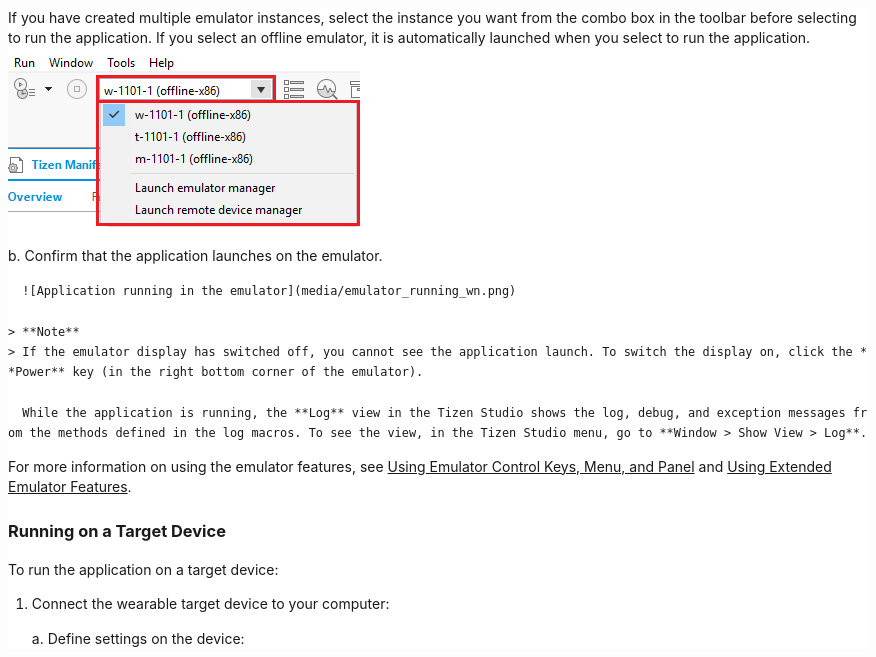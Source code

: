    If you have created multiple emulator instances, select the instance you want from the combo box in the toolbar before selecting to run the application. If you select an offline emulator, it is automatically launched when you select to run the application.
   ![Selecting the emulator to use](media/app_run_multiple_emulators.png)

   b. Confirm that the application launches on the emulator.

      ![Application running in the emulator](media/emulator_running_wn.png)

    > **Note**  
    > If the emulator display has switched off, you cannot see the application launch. To switch the display on, click the **Power** key (in the right bottom corner of the emulator).

      While the application is running, the **Log** view in the Tizen Studio shows the log, debug, and exception messages from the methods defined in the log macros. To see the view, in the Tizen Studio menu, go to **Window > Show View > Log**.

For more information on using the emulator features, see [Using Emulator Control Keys, Menu, and Panel](../../../tizen-studio/common-tools/emulator-control-panel.md) and [Using Extended Emulator Features](../../../tizen-studio/common-tools/emulator-features.md).

### Running on a Target Device

To run the application on a target device:

1. Connect the wearable target device to your computer:

   a. Define settings on the device:
